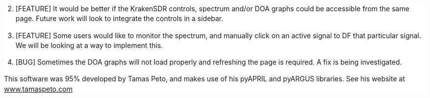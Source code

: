 2. [FEATURE] It would be better if the KrakenSDR controls, spectrum and/or DOA graphs could be accessible from the same page. Future work will look to integrate the controls in a sidebar.

3. [FEATURE] Some users would like to monitor the spectrum, and manually click on an active signal to DF that particular signal. We will be looking at a way to implement this.  

4. [BUG] Sometimes the DOA graphs will not load properly and refreshing the page is required. A fix is being investigated.

This software was 95% developed by Tamas Peto, and makes use of his pyAPRIL and pyARGUS libraries. See his website at www.tamaspeto.com
